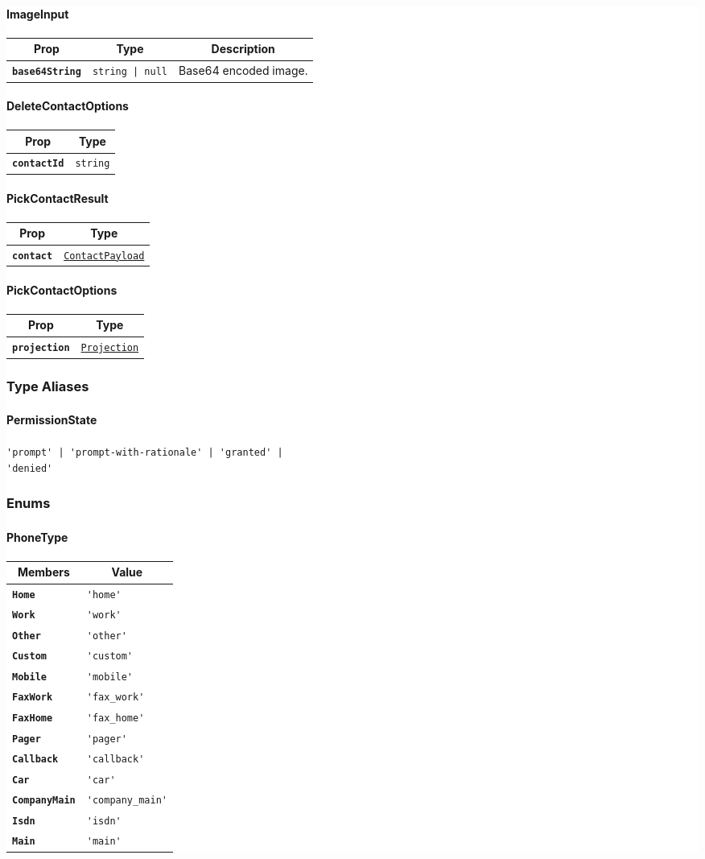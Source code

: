 
#### ImageInput

| Prop               | Type                        | Description           |
| ------------------ | --------------------------- | --------------------- |
| **`base64String`** | <code>string \| null</code> | Base64 encoded image. |


#### DeleteContactOptions

| Prop            | Type                |
| --------------- | ------------------- |
| **`contactId`** | <code>string</code> |


#### PickContactResult

| Prop          | Type                                           |
| ------------- | ---------------------------------------------- |
| **`contact`** | <code>[ContactPayload](#contactpayload)</code> |


#### PickContactOptions

| Prop             | Type                                   |
| ---------------- | -------------------------------------- |
| **`projection`** | <code>[Projection](#projection)</code> |


### Type Aliases


#### PermissionState

<code>'prompt' | 'prompt-with-rationale' | 'granted' | 'denied'</code>


### Enums


#### PhoneType

| Members           | Value                       |
| ----------------- | --------------------------- |
| **`Home`**        | <code>'home'</code>         |
| **`Work`**        | <code>'work'</code>         |
| **`Other`**       | <code>'other'</code>        |
| **`Custom`**      | <code>'custom'</code>       |
| **`Mobile`**      | <code>'mobile'</code>       |
| **`FaxWork`**     | <code>'fax_work'</code>     |
| **`FaxHome`**     | <code>'fax_home'</code>     |
| **`Pager`**       | <code>'pager'</code>        |
| **`Callback`**    | <code>'callback'</code>     |
| **`Car`**         | <code>'car'</code>          |
| **`CompanyMain`** | <code>'company_main'</code> |
| **`Isdn`**        | <code>'isdn'</code>         |
| **`Main`**        | <code>'main'</code>         |